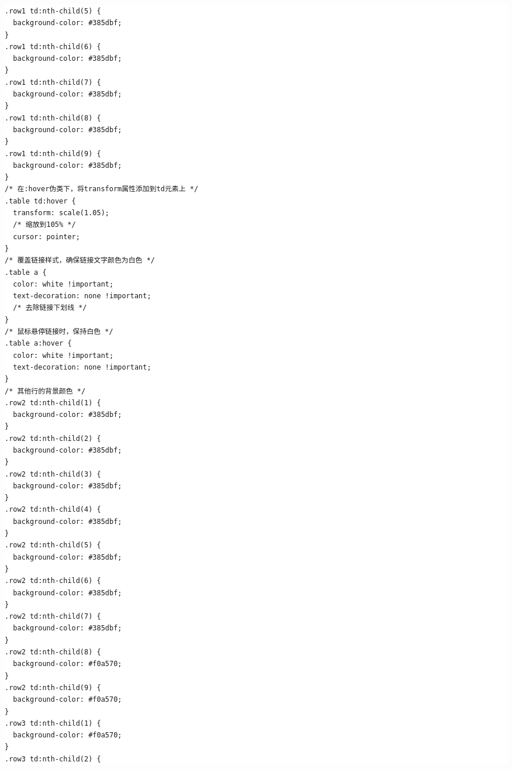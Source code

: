     .row1 td:nth-child(5) {
      background-color: #385dbf;
    }
    .row1 td:nth-child(6) {
      background-color: #385dbf;
    }
    .row1 td:nth-child(7) {
      background-color: #385dbf;
    }
    .row1 td:nth-child(8) {
      background-color: #385dbf;
    }
    .row1 td:nth-child(9) {
      background-color: #385dbf;
    }
    /* 在:hover伪类下，将transform属性添加到td元素上 */
    .table td:hover {
      transform: scale(1.05);
      /* 缩放到105% */
      cursor: pointer;
    }
    /* 覆盖链接样式，确保链接文字颜色为白色 */
    .table a {
      color: white !important;
      text-decoration: none !important;
      /* 去除链接下划线 */
    }
    /* 鼠标悬停链接时，保持白色 */
    .table a:hover {
      color: white !important;
      text-decoration: none !important;
    }
    /* 其他行的背景颜色 */
    .row2 td:nth-child(1) {
      background-color: #385dbf;
    }
    .row2 td:nth-child(2) {
      background-color: #385dbf;
    }
    .row2 td:nth-child(3) {
      background-color: #385dbf;
    }
    .row2 td:nth-child(4) {
      background-color: #385dbf;
    }
    .row2 td:nth-child(5) {
      background-color: #385dbf;
    }
    .row2 td:nth-child(6) {
      background-color: #385dbf;
    }
    .row2 td:nth-child(7) {
      background-color: #385dbf;
    }
    .row2 td:nth-child(8) {
      background-color: #f0a570;
    }
    .row2 td:nth-child(9) {
      background-color: #f0a570;
    }
    .row3 td:nth-child(1) {
      background-color: #f0a570;
    }
    .row3 td:nth-child(2) {